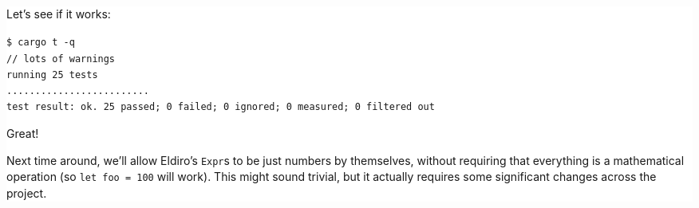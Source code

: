 Let’s see if it works:

```-
$ cargo t -q
// lots of warnings
running 25 tests
.........................
test result: ok. 25 passed; 0 failed; 0 ignored; 0 measured; 0 filtered out
```

Great!

Next time around, we’ll allow Eldiro’s `Expr`s to be just numbers by themselves, without requiring that everything is a mathematical operation (so `let foo = 100` will work). This might sound trivial, but it actually requires some significant changes across the project.

[^1]: A *var*iable that you can’t *var*y doesn’t make much sense.
[^2]: Anywhere where you know you’ll see a given string, the function will be used. Examples include all keywords, parentheses, and some operators.
[^3]: In case you haven’t used Nom before, all the functions in `util` are loosely modelled off Nom. I decided against directly using Nom because I think it’s easier to understand when you write all the code yourself. In some cases this is impractical, but for something this simple I think the tradeoff is worth it.
